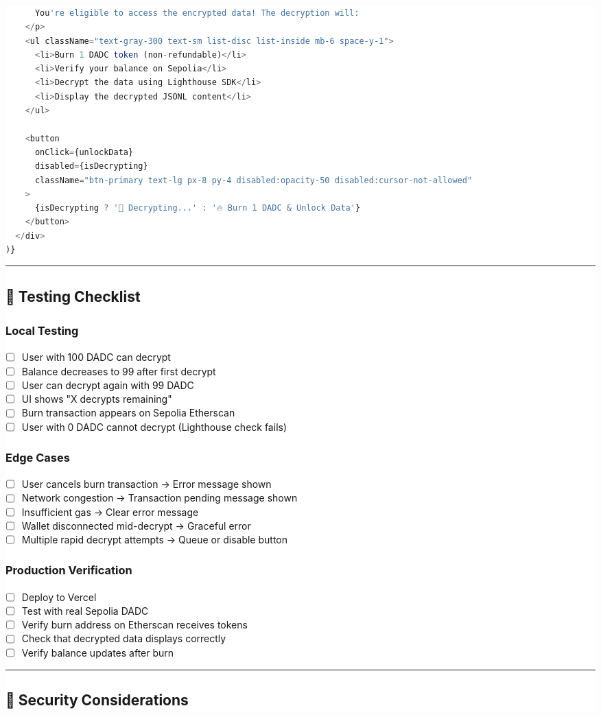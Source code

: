 ```typescript
      You're eligible to access the encrypted data! The decryption will:
    </p>
    <ul className="text-gray-300 text-sm list-disc list-inside mb-6 space-y-1">
      <li>Burn 1 DADC token (non-refundable)</li>
      <li>Verify your balance on Sepolia</li>
      <li>Decrypt the data using Lighthouse SDK</li>
      <li>Display the decrypted JSONL content</li>
    </ul>
    
    <button
      onClick={unlockData}
      disabled={isDecrypting}
      className="btn-primary text-lg px-8 py-4 disabled:opacity-50 disabled:cursor-not-allowed"
    >
      {isDecrypting ? '🔄 Decrypting...' : '🔥 Burn 1 DADC & Unlock Data'}
    </button>
  </div>
)}
```

---

## 🧪 Testing Checklist

### Local Testing
- [ ] User with 100 DADC can decrypt
- [ ] Balance decreases to 99 after first decrypt
- [ ] User can decrypt again with 99 DADC
- [ ] UI shows "X decrypts remaining"
- [ ] Burn transaction appears on Sepolia Etherscan
- [ ] User with 0 DADC cannot decrypt (Lighthouse check fails)

### Edge Cases
- [ ] User cancels burn transaction → Error message shown
- [ ] Network congestion → Transaction pending message shown
- [ ] Insufficient gas → Clear error message
- [ ] Wallet disconnected mid-decrypt → Graceful error
- [ ] Multiple rapid decrypt attempts → Queue or disable button

### Production Verification
- [ ] Deploy to Vercel
- [ ] Test with real Sepolia DADC
- [ ] Verify burn address on Etherscan receives tokens
- [ ] Check that decrypted data displays correctly
- [ ] Verify balance updates after burn

---

## 🔐 Security Considerations
